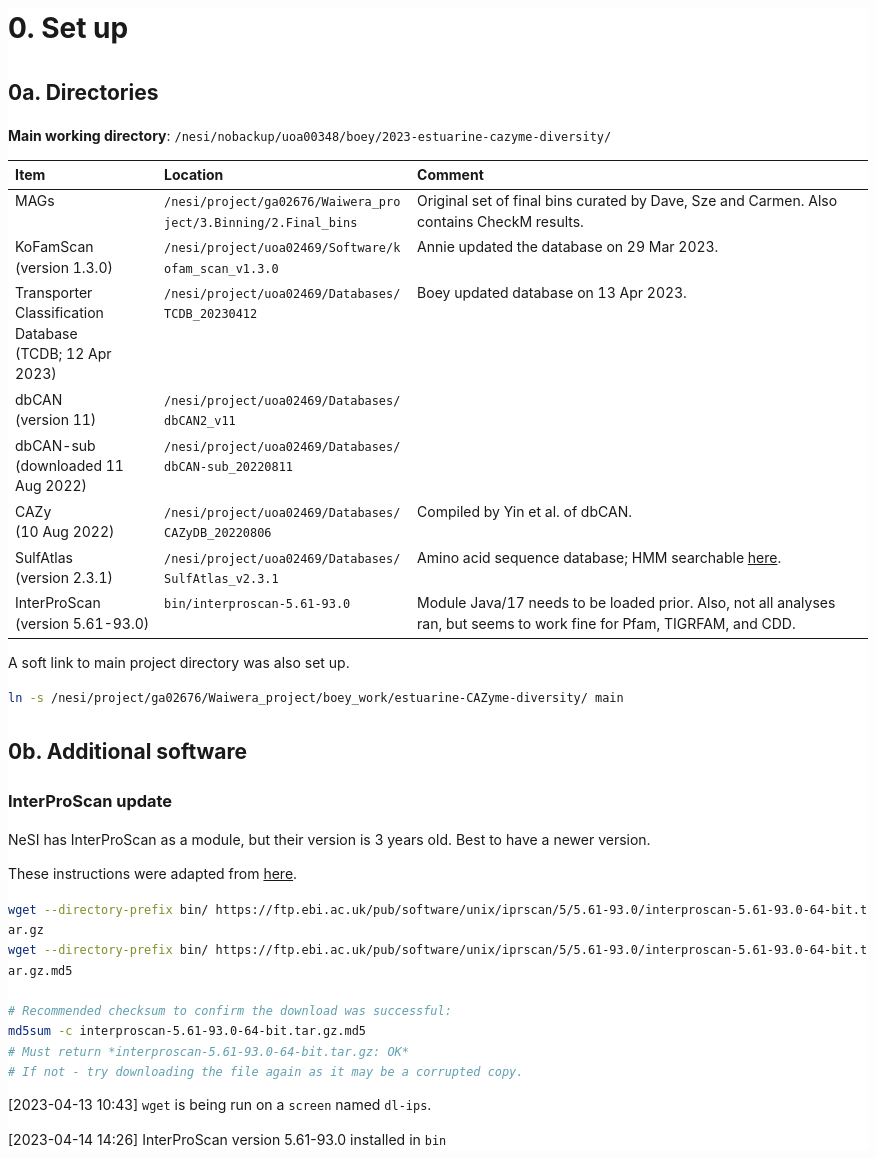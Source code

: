 # 0. Set up

## 0a. Directories

**Main working directory**: `/nesi/nobackup/uoa00348/boey/2023-estuarine-cazyme-diversity/`

| Item | Location | Comment |
| :--- | :--- | :--- |
| MAGs | `/nesi/project/ga02676/Waiwera_project/3.Binning/2.Final_bins` | Original set of final bins curated by Dave, Sze and Carmen. Also contains CheckM results. |
| KoFamScan<br>(version 1.3.0) | `/nesi/project/uoa02469/Software/kofam_scan_v1.3.0` | Annie updated the database on 29 Mar 2023. |
| Transporter Classification Database<br>(TCDB; 12 Apr 2023) | `/nesi/project/uoa02469/Databases/TCDB_20230412` | Boey updated database on 13 Apr 2023. |
| dbCAN<br>(version 11) | `/nesi/project/uoa02469/Databases/dbCAN2_v11` | |
| dbCAN-sub<br>(downloaded 11 Aug 2022) | `/nesi/project/uoa02469/Databases/dbCAN-sub_20220811` | |
| CAZy<br>(10 Aug 2022) | `/nesi/project/uoa02469/Databases/CAZyDB_20220806` | Compiled by Yin et al. of dbCAN. |
| SulfAtlas<br>(version 2.3.1) | `/nesi/project/uoa02469/Databases/SulfAtlas_v2.3.1` | Amino acid sequence database; HMM searchable [here](https://sulfatlas.sb-roscoff.fr/sulfatlashmm/). |
| InterProScan (version 5.61-93.0) | `bin/interproscan-5.61-93.0` | Module Java/17 needs to be loaded prior. Also, not all analyses ran, but seems to work fine for Pfam, TIGRFAM, and CDD. |

A soft link to main project directory was also set up.

```bash
ln -s /nesi/project/ga02676/Waiwera_project/boey_work/estuarine-CAZyme-diversity/ main
```

## 0b. Additional software

### InterProScan update

NeSI has InterProScan as a module, but their version is 3 years old. Best to have a newer version. 

These instructions were adapted from [here](https://interproscan-docs.readthedocs.io/en/latest/HowToDownload.html).


```bash
wget --directory-prefix bin/ https://ftp.ebi.ac.uk/pub/software/unix/iprscan/5/5.61-93.0/interproscan-5.61-93.0-64-bit.tar.gz
wget --directory-prefix bin/ https://ftp.ebi.ac.uk/pub/software/unix/iprscan/5/5.61-93.0/interproscan-5.61-93.0-64-bit.tar.gz.md5

# Recommended checksum to confirm the download was successful:
md5sum -c interproscan-5.61-93.0-64-bit.tar.gz.md5
# Must return *interproscan-5.61-93.0-64-bit.tar.gz: OK*
# If not - try downloading the file again as it may be a corrupted copy.
```

\[2023-04-13 10:43\] `wget` is being run on a `screen` named `dl-ips`.

\[2023-04-14 14:26\] InterProScan version 5.61-93.0 installed in `bin`
